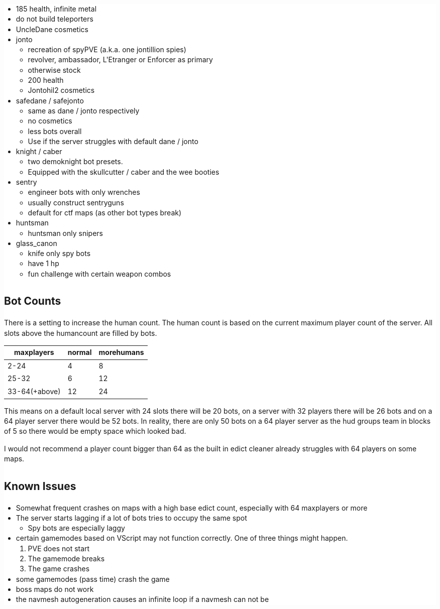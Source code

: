   - 185 health, infinite metal
  - do not build teleporters
  - UncleDane cosmetics
- jonto
  - recreation of spyPVE (a.k.a. one jontillion spies)
  - revolver, ambassador, L'Etranger or Enforcer as primary
  - otherwise stock
  - 200 health
  - Jontohil2 cosmetics
- safedane / safejonto
  - same as dane / jonto respectively
  - no cosmetics
  - less bots overall
  - Use if the server struggles with default dane / jonto
- knight / caber
  - two demoknight bot presets.
  - Equipped with the skullcutter / caber and the wee booties
- sentry
  - engineer bots with only wrenches
  - usually construct sentryguns
  - default for ctf maps (as other bot types break)
- huntsman
  - huntsman only snipers
- glass_canon
  - knife only spy bots
  - have 1 hp
  - fun challenge with certain weapon combos

Bot Counts
----------
There is a setting to increase the human count.
The human count is based on the current maximum player count of the server.
All slots above the humancount are filled by bots.

|maxplayers   |normal|morehumans|
|-------------|------|----------|
|2-24         |4     |8         |
|25-32        |6     |12        |
|33-64(+above)|12    |24        |

This means on a default local server with 24 slots there will be 20 bots, 
on a server with 32 players there will be 26 bots and on a 64 player server
there would be 52 bots. In reality, there are only 50 bots on a 64 player server
as the hud groups team in blocks of 5 so there would be empty space which looked
bad. 

I would not recommend a player count bigger than 64 as the built in edict
cleaner already struggles with 64 players on some maps.

Known Issues
------------
- Somewhat frequent crashes on maps with a high base edict count, especially
  with 64 maxplayers or more
- The server starts lagging if a lot of bots tries to occupy the same spot
  - Spy bots are especially laggy
- certain gamemodes based on VScript may not function correctly. One of three
  things might happen.
  1. PVE does not start
  2. The gamemode breaks
  3. The game crashes
- some gamemodes (pass time) crash the game
- boss maps do not work
- the navmesh autogeneration causes an infinite loop if a navmesh can not be